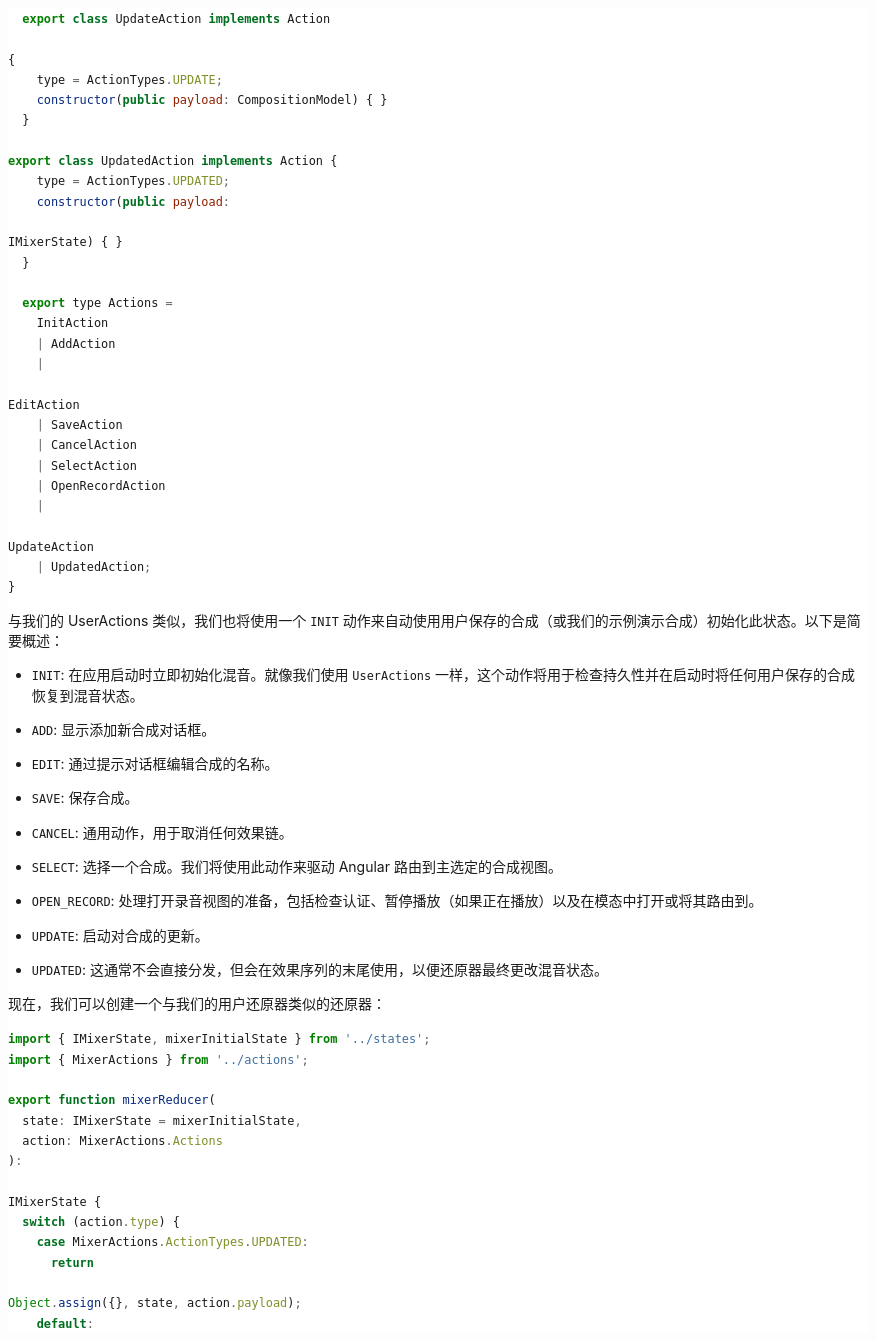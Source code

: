 ```js
  export class UpdateAction implements Action 

{
    type = ActionTypes.UPDATE;
    constructor(public payload: CompositionModel) { }
  }

export class UpdatedAction implements Action {
    type = ActionTypes.UPDATED;
    constructor(public payload: 

IMixerState) { }
  }

  export type Actions =
    InitAction
    | AddAction
    | 

EditAction
    | SaveAction
    | CancelAction
    | SelectAction
    | OpenRecordAction
    | 

UpdateAction
    | UpdatedAction;
}
```

与我们的 UserActions 类似，我们也将使用一个 `INIT` 动作来自动使用用户保存的合成（或我们的示例演示合成）初始化此状态。以下是简要概述：

+   `INIT`: 在应用启动时立即初始化混音。就像我们使用 `UserActions` 一样，这个动作将用于检查持久性并在启动时将任何用户保存的合成恢复到混音状态。

+   `ADD`: 显示添加新合成对话框。

+   `EDIT`: 通过提示对话框编辑合成的名称。

+   `SAVE`: 保存合成。

+   `CANCEL`: 通用动作，用于取消任何效果链。

+   `SELECT`: 选择一个合成。我们将使用此动作来驱动 Angular 路由到主选定的合成视图。

+   `OPEN_RECORD`: 处理打开录音视图的准备，包括检查认证、暂停播放（如果正在播放）以及在模态中打开或将其路由到。

+   `UPDATE`: 启动对合成的更新。

+   `UPDATED`: 这通常不会直接分发，但会在效果序列的末尾使用，以便还原器最终更改混音状态。

现在，我们可以创建一个与我们的用户还原器类似的还原器：

```js
import { IMixerState, mixerInitialState } from '../states';
import { MixerActions } from '../actions';

export function mixerReducer(
  state: IMixerState = mixerInitialState,
  action: MixerActions.Actions
): 

IMixerState {
  switch (action.type) {
    case MixerActions.ActionTypes.UPDATED:
      return 

Object.assign({}, state, action.payload);
    default:
```